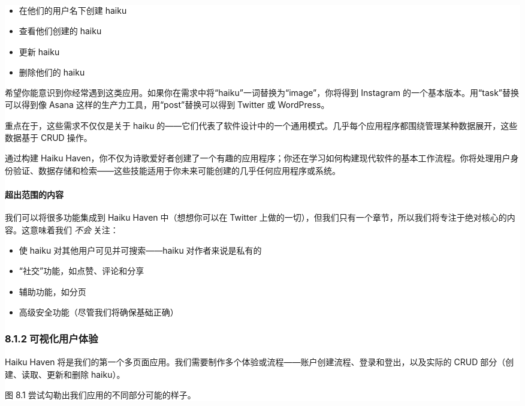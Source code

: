 +   在他们的用户名下创建 haiku

+   查看他们创建的 haiku

+   更新 haiku

+   删除他们的 haiku

希望你能意识到你经常遇到这类应用。如果你在需求中将“haiku”一词替换为“image”，你将得到 Instagram 的一个基本版本。用“task”替换可以得到像 Asana 这样的生产力工具，用“post”替换可以得到 Twitter 或 WordPress。

重点在于，这些需求不仅仅是关于 haiku 的——它们代表了软件设计中的一个通用模式。几乎每个应用程序都围绕管理某种数据展开，这些数据基于 CRUD 操作。

通过构建 Haiku Haven，你不仅为诗歌爱好者创建了一个有趣的应用程序；你还在学习如何构建现代软件的基本工作流程。你将处理用户身份验证、数据存储和检索——这些技能适用于你未来可能创建的几乎任何应用程序或系统。

#### 超出范围的内容

我们可以将很多功能集成到 Haiku Haven 中（想想你可以在 Twitter 上做的一切），但我们只有一个章节，所以我们将专注于绝对核心的内容。这意味着我们 *不会* 关注：

+   使 haiku 对其他用户可见并可搜索——haiku 对作者来说是私有的

+   “社交”功能，如点赞、评论和分享

+   辅助功能，如分页

+   高级安全功能（尽管我们将确保基础正确）

### 8.1.2 可视化用户体验

Haiku Haven 将是我们的第一个多页面应用。我们需要制作多个体验或流程——账户创建流程、登录和登出，以及实际的 CRUD 部分（创建、读取、更新和删除 haiku）。

图 8.1 尝试勾勒出我们应用的不同部分可能的样子。
